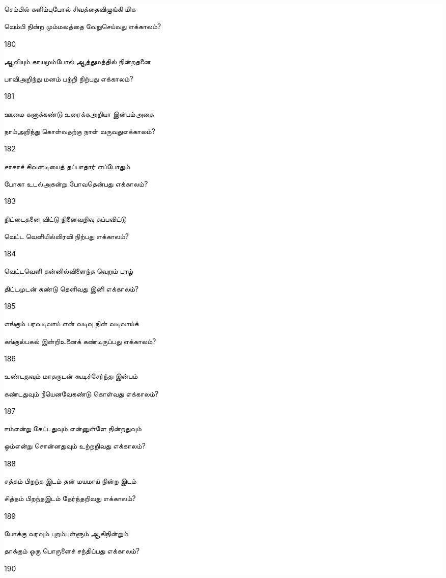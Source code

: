 செம்பில் களிம்புபோல் சிவத்தைவிழுங்கி மிக  

வெம்பி நின்ற மும்மலத்தை வேறுசெய்வது எக்காலம்?

 180  

ஆவியும் காயமும்போல் ஆத்துமத்தில் நின்றதனை  

பாவிஅறிந்து மனம் பற்றி நிற்பது எக்காலம்?

 181  

ஊமை கனாக்கண்டு உரைக்கஅறியா இன்பம்அதை  

நாம்அறிந்து கொள்வதற்கு நாள் வருவதுஎக்காலம்?

 182  

சாகாச் சிவனடியைத் தப்பாதார் எப்போதும்  

போகா உடல்அகன்று போவதென்பது எக்காலம்?

 183  

நிட்டைதனை விட்டு நினைவறிவு தப்பவிட்டு  

வெட்ட வெளியில்விரவி நிற்பது எக்காலம்?

 184  

வெட்டவெளி தன்னில்விளைந்த வெறும் பாழ்  

திட்டமுடன் கண்டு தெளிவது இனி எக்காலம்?

 185  

எங்கும் பரவடிவாய் என் வடிவு நின் வடிவாய்க்  

கங்குல்பகல் இன்றிஉனைக் கண்டிருப்பது எக்காலம்?

 186  

உண்டதுவும் மாதருடன் கூடிச்சேர்ந்து இன்பம்  

கண்டதுவும் நீயெனவேகண்டு கொள்வது எக்காலம்?

 187  

ஈம்என்று கேட்டதுவும் என்னுள்ளே நின்றதுவும்  

ஓம்என்று சொன்னதுவும் உற்றறிவது எக்காலம்?

 188  

சத்தம் பிறந்த இடம் தன் மயமாய் நின்ற இடம்  

சித்தம் பிறந்தஇடம் தேர்ந்தறிவது எக்காலம்?

 189  

போக்கு வரவும் புறம்புள்ளும் ஆகிநின்றும்  

தாக்கும் ஒரு பொருளைச் சந்திப்பது எக்காலம்?

 190  
